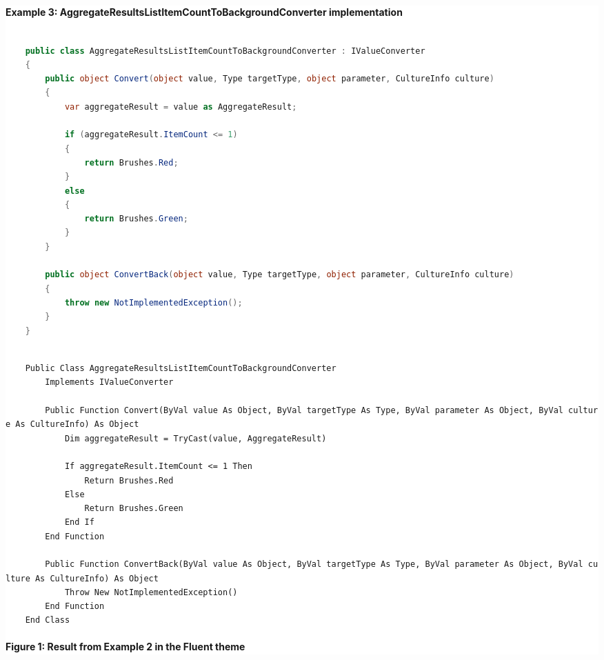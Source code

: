 __Example 3: AggregateResultsListItemCountToBackgroundConverter implementation__

```C#

    public class AggregateResultsListItemCountToBackgroundConverter : IValueConverter
    {
        public object Convert(object value, Type targetType, object parameter, CultureInfo culture)
        {
            var aggregateResult = value as AggregateResult;

            if (aggregateResult.ItemCount <= 1)
            {
                return Brushes.Red;
            }
            else
            {
                return Brushes.Green;
            }
        }

        public object ConvertBack(object value, Type targetType, object parameter, CultureInfo culture)
        {
            throw new NotImplementedException();
        }
    }
```
```VB.NET

    Public Class AggregateResultsListItemCountToBackgroundConverter
	    Implements IValueConverter

        Public Function Convert(ByVal value As Object, ByVal targetType As Type, ByVal parameter As Object, ByVal culture As CultureInfo) As Object
            Dim aggregateResult = TryCast(value, AggregateResult)

            If aggregateResult.ItemCount <= 1 Then
                Return Brushes.Red
            Else
                Return Brushes.Green
            End If
        End Function

        Public Function ConvertBack(ByVal value As Object, ByVal targetType As Type, ByVal parameter As Object, ByVal culture As CultureInfo) As Object
            Throw New NotImplementedException()
        End Function
    End Class
```


#### __Figure 1: Result from Example 2 in the Fluent theme__
